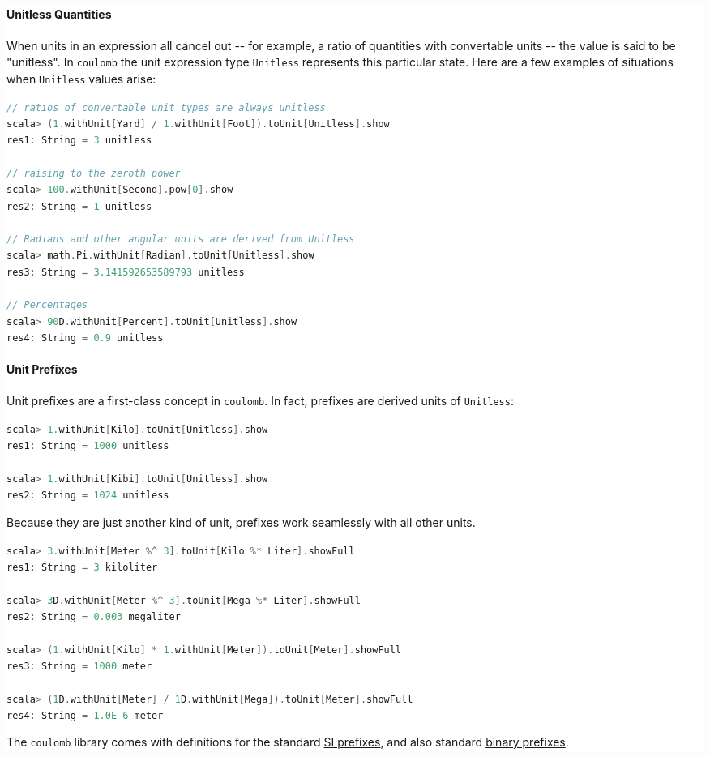 
#### Unitless Quantities

When units in an expression all cancel out -- for example, a ratio of quantities with convertable units -- the value is said to be "unitless".
In `coulomb` the unit expression type `Unitless` represents this particular state.
Here are a few examples of situations when `Unitless` values arise:
```scala
// ratios of convertable unit types are always unitless
scala> (1.withUnit[Yard] / 1.withUnit[Foot]).toUnit[Unitless].show
res1: String = 3 unitless

// raising to the zeroth power
scala> 100.withUnit[Second].pow[0].show
res2: String = 1 unitless

// Radians and other angular units are derived from Unitless
scala> math.Pi.withUnit[Radian].toUnit[Unitless].show
res3: String = 3.141592653589793 unitless

// Percentages
scala> 90D.withUnit[Percent].toUnit[Unitless].show
res4: String = 0.9 unitless
```

#### Unit Prefixes

Unit prefixes are a first-class concept in `coulomb`.
In fact, prefixes are derived units of `Unitless`:
```scala
scala> 1.withUnit[Kilo].toUnit[Unitless].show
res1: String = 1000 unitless

scala> 1.withUnit[Kibi].toUnit[Unitless].show
res2: String = 1024 unitless
```

Because they are just another kind of unit, prefixes work seamlessly with all other units.
```scala
scala> 3.withUnit[Meter %^ 3].toUnit[Kilo %* Liter].showFull
res1: String = 3 kiloliter

scala> 3D.withUnit[Meter %^ 3].toUnit[Mega %* Liter].showFull
res2: String = 0.003 megaliter

scala> (1.withUnit[Kilo] * 1.withUnit[Meter]).toUnit[Meter].showFull
res3: String = 1000 meter

scala> (1D.withUnit[Meter] / 1D.withUnit[Mega]).toUnit[Meter].showFull
res4: String = 1.0E-6 meter
```

The `coulomb` library comes with definitions for the standard [SI prefixes](https://erikerlandson.github.io/coulomb/latest/api/coulomb/siprefix/index.html), and also standard [binary prefixes](https://erikerlandson.github.io/coulomb/latest/api/coulomb/binprefix/index.html).
